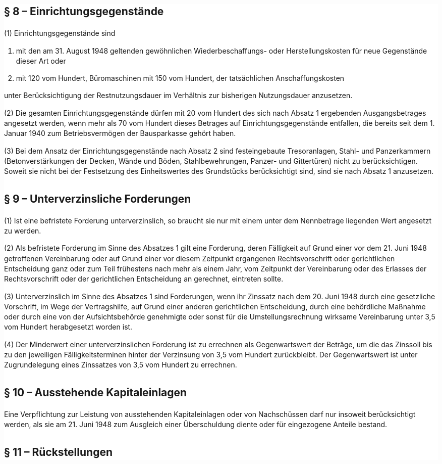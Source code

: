
## § 8 – Einrichtungsgegenstände

(1) Einrichtungsgegenstände sind

1. mit den am 31. August 1948 geltenden gewöhnlichen Wiederbeschaffungs- oder Herstellungskosten für neue Gegenstände dieser Art oder

2. mit 120 vom Hundert, Büromaschinen mit 150 vom Hundert, der tatsächlichen Anschaffungskosten

unter Berücksichtigung der Restnutzungsdauer im Verhältnis zur bisherigen Nutzungsdauer anzusetzen.

(2) Die gesamten Einrichtungsgegenstände dürfen mit 20 vom Hundert des sich nach Absatz 1 ergebenden Ausgangsbetrages angesetzt werden, wenn mehr als 70 vom Hundert dieses Betrages auf Einrichtungsgegenstände entfallen, die bereits seit dem 1. Januar 1940 zum Betriebsvermögen der Bausparkasse gehört haben.

(3) Bei dem Ansatz der Einrichtungsgegenstände nach Absatz 2 sind festeingebaute Tresoranlagen, Stahl- und Panzerkammern (Betonverstärkungen der Decken, Wände und Böden, Stahlbewehrungen, Panzer- und Gittertüren) nicht zu berücksichtigen. Soweit sie nicht bei der Festsetzung des Einheitswertes des Grundstücks berücksichtigt sind, sind sie nach Absatz 1 anzusetzen.


## § 9 – Unterverzinsliche Forderungen

(1) Ist eine befristete Forderung unterverzinslich, so braucht sie nur mit einem unter dem Nennbetrage liegenden Wert angesetzt zu werden.

(2) Als befristete Forderung im Sinne des Absatzes 1 gilt eine Forderung, deren Fälligkeit auf Grund einer vor dem 21. Juni 1948 getroffenen Vereinbarung oder auf Grund einer vor diesem Zeitpunkt ergangenen Rechtsvorschrift oder gerichtlichen Entscheidung ganz oder zum Teil frühestens nach mehr als einem Jahr, vom Zeitpunkt der Vereinbarung oder des Erlasses der Rechtsvorschrift oder der gerichtlichen Entscheidung an gerechnet, eintreten sollte.

(3) Unterverzinslich im Sinne des Absatzes 1 sind Forderungen, wenn ihr Zinssatz nach dem 20. Juni 1948 durch eine gesetzliche Vorschrift, im Wege der Vertragshilfe, auf Grund einer anderen gerichtlichen Entscheidung, durch eine behördliche Maßnahme oder durch eine von der Aufsichtsbehörde genehmigte oder sonst für die Umstellungsrechnung wirksame Vereinbarung unter 3,5 vom Hundert herabgesetzt worden ist.

(4) Der Minderwert einer unterverzinslichen Forderung ist zu errechnen als Gegenwartswert der Beträge, um die das Zinssoll bis zu den jeweiligen Fälligkeitsterminen hinter der Verzinsung von 3,5 vom Hundert zurückbleibt. Der Gegenwartswert ist unter Zugrundelegung eines Zinssatzes von 3,5 vom Hundert zu errechnen.


## § 10 – Ausstehende Kapitaleinlagen

Eine Verpflichtung zur Leistung von ausstehenden Kapitaleinlagen oder von Nachschüssen darf nur insoweit berücksichtigt werden, als sie am 21. Juni 1948 zum Ausgleich einer Überschuldung diente oder für eingezogene Anteile bestand.


## § 11 – Rückstellungen
